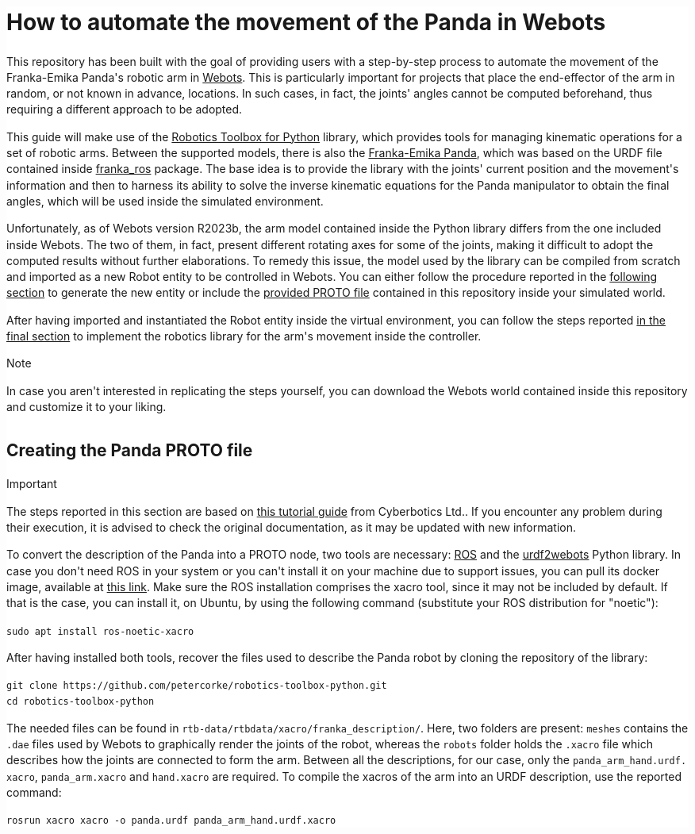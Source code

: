 # How to automate the movement of the Panda in Webots
This repository has been built with the goal of providing users with a step-by-step process to automate the movement of the Franka-Emika Panda's robotic arm in [Webots](https://cyberbotics.com/#webots). This is particularly important for projects that place the end-effector of the arm in random, or not known in advance, locations. In such cases, in fact, the joints' angles cannot be computed beforehand, thus requiring a different approach to be adopted.

This guide will make use of the [Robotics Toolbox for Python](https://github.com/petercorke/robotics-toolbox-python) library, which provides tools for managing kinematic operations for a set of robotic arms. Between the supported models, there is also the [Franka-Emika Panda](https://petercorke.github.io/robotics-toolbox-python/arm_dh.html#roboticstoolbox.models.DH.Panda), which was based on the URDF file contained inside [franka_ros](https://frankaemika.github.io/docs/control_parameters.html) package. The base idea is to provide the library with the joints' current position and the movement's information and then to harness its ability to solve the inverse kinematic equations for the Panda manipulator to obtain the final angles, which will be used inside the simulated environment.

Unfortunately, as of Webots version R2023b, the arm model contained inside the Python library differs from the one included inside Webots. The two of them, in fact, present different rotating axes for some of the joints, making it difficult to adopt the computed results without further elaborations. To remedy this issue, the model used by the library can be compiled from scratch and imported as a new Robot entity to be controlled in Webots. You can either follow the procedure reported in the [following section](#creating-the-panda-proto-file)  to generate the new entity or include the [provided PROTO file](./panda-webots/protos/Panda.proto) contained in this repository inside your simulated world. 

After having imported and instantiated the Robot entity inside the virtual environment, you can follow the steps reported [in the final section](#programming-the-panda-controller) to implement the robotics library for the arm's movement inside the controller.

>[!NOTE]
>In case you aren't interested in replicating the steps yourself, you can download the Webots world contained inside this repository and customize it to your liking.

## Creating the Panda PROTO file
>[!IMPORTANT]
>The steps reported in this section are based on [this tutorial guide](https://github.com/cyberbotics/urdf2webots/blob/master/docs/tutorial.md) from Cyberbotics Ltd.. If you encounter any problem during their execution, it is advised to check the original documentation, as it may be updated with new information.

To convert the description of the Panda into a PROTO node, two tools are necessary: [ROS](https://www.ros.org/) and the [urdf2webots](https://github.com/cyberbotics/urdf2webots) Python library. In case you don't need ROS in your system or you can't install it on your machine due to support issues, you can pull its docker image, available at [this link](https://hub.docker.com/r/osrf/ros/tags). Make sure the ROS installation comprises the xacro tool, since it may not be included by default. If that is the case, you can install it, on Ubuntu, by using the following command (substitute your ROS distribution for "noetic"):
```
sudo apt install ros-noetic-xacro
```

After having installed both tools, recover the files used to describe the Panda robot by cloning the repository of the library:
```
git clone https://github.com/petercorke/robotics-toolbox-python.git
cd robotics-toolbox-python
```
The needed files can be found in `rtb-data/rtbdata/xacro/franka_description/`. Here, two folders are present: `meshes` contains the `.dae` files used by Webots to graphically render the joints of the robot, whereas the `robots` folder holds the `.xacro` file which describes how the joints are connected to form the arm. Between all the descriptions, for our case, only the `panda_arm_hand.urdf.xacro`, `panda_arm.xacro` and `hand.xacro` are required. To compile the xacros of the arm into an URDF description, use the reported command:
```
rosrun xacro xacro -o panda.urdf panda_arm_hand.urdf.xacro
```